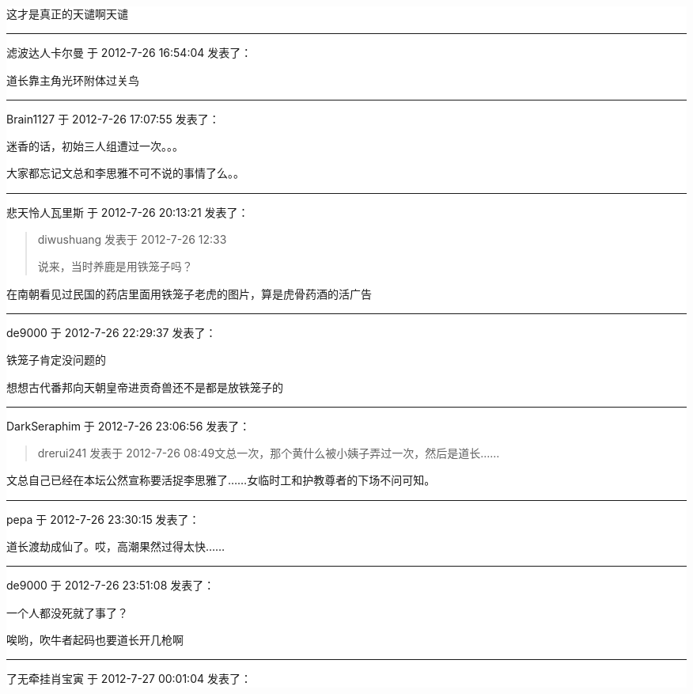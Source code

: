 

这才是真正的天谴啊天谴

---------

滤波达人卡尔曼 于 2012-7-26 16:54:04 发表了：

道长靠主角光环附体过关鸟

---------

Brain1127 于 2012-7-26 17:07:55 发表了：

迷香的话，初始三人组遭过一次。。。

大家都忘记文总和李思雅不可不说的事情了么。。

---------

悲天怜人瓦里斯 于 2012-7-26 20:13:21 发表了：

> diwushuang 发表于 2012-7-26 12:33
> 
> 说来，当时养鹿是用铁笼子吗？



在南朝看见过民国的药店里面用铁笼子老虎的图片，算是虎骨药酒的活广告

---------

de9000 于 2012-7-26 22:29:37 发表了：

铁笼子肯定没问题的

想想古代番邦向天朝皇帝进贡奇兽还不是都是放铁笼子的

---------

DarkSeraphim 于 2012-7-26 23:06:56 发表了：

> drerui241 发表于 2012-7-26 08:49文总一次，那个黄什么被小姨子弄过一次，然后是道长……



文总自己已经在本坛公然宣称要活捉李思雅了……女临时工和护教尊者的下场不问可知。

---------

pepa 于 2012-7-26 23:30:15 发表了：

道长渡劫成仙了。哎，高潮果然过得太快……

---------

de9000 于 2012-7-26 23:51:08 发表了：

一个人都没死就了事了？

唉哟，吹牛者起码也要道长开几枪啊

---------

了无牵挂肖宝寅 于 2012-7-27 00:01:04 发表了：
